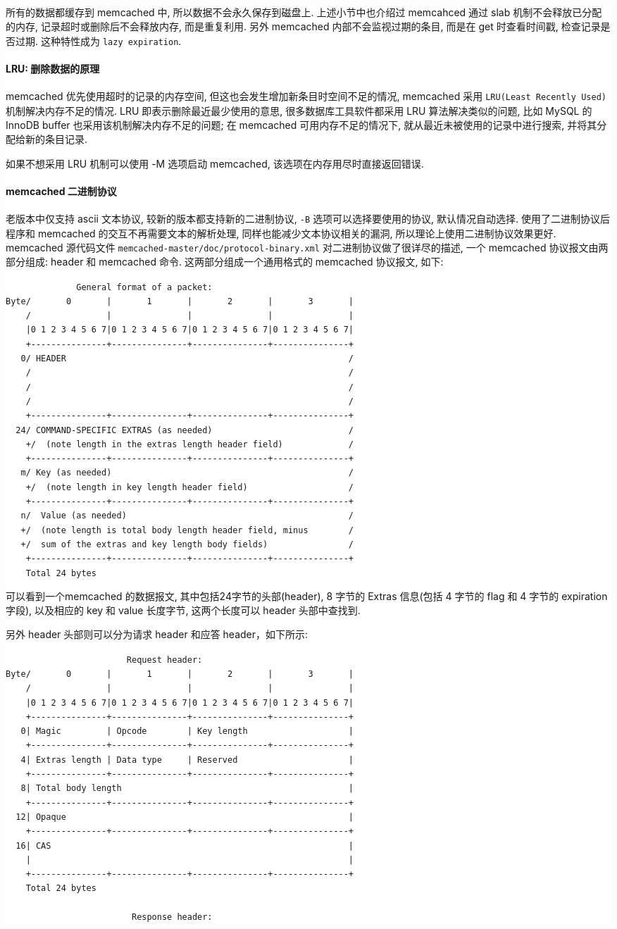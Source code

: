 
所有的数据都缓存到 memcached 中, 所以数据不会永久保存到磁盘上. 上述小节中也介绍过 memcahced 通过 slab 机制不会释放已分配的内存, 记录超时或删除后不会释放内存, 而是重复利用. 另外 memcached 内部不会监视过期的条目, 而是在 get 时查看时间戳, 检查记录是否过期. 这种特性成为 `lazy expiration`.


#### LRU: 删除数据的原理

memcached 优先使用超时的记录的内存空间, 但这也会发生增加新条目时空间不足的情况, memcached 采用 `LRU(Least Recently Used)` 机制解决内存不足的情况. LRU 即表示删除最近最少使用的意思, 很多数据库工具软件都采用 LRU 算法解决类似的问题, 比如 MySQL 的 InnoDB buffer 也采用该机制解决内存不足的问题; 在 memcached 可用内存不足的情况下, 就从最近未被使用的记录中进行搜索, 并将其分配给新的条目记录.

如果不想采用 LRU 机制可以使用 -M 选项启动 memcached, 该选项在内存用尽时直接返回错误.


#### memcached 二进制协议

老版本中仅支持 ascii 文本协议, 较新的版本都支持新的二进制协议, `-B` 选项可以选择要使用的协议, 默认情况自动选择. 使用了二进制协议后程序和 memcached 的交互不再需要文本的解析处理, 同样也能减少文本协议相关的漏洞, 所以理论上使用二进制协议效果更好.
memcached 源代码文件 `memcached-master/doc/protocol-binary.xml` 对二进制协议做了很详尽的描述, 一个 memcached 协议报文由两部分组成: header 和 memcached 命令. 这两部分组成一个通用格式的 memcached 协议报文, 如下:

```
              General format of a packet:
Byte/       0       |       1       |       2       |       3       |
    /               |               |               |               |
    |0 1 2 3 4 5 6 7|0 1 2 3 4 5 6 7|0 1 2 3 4 5 6 7|0 1 2 3 4 5 6 7|
    +---------------+---------------+---------------+---------------+
   0/ HEADER                                                        /
    /                                                               /
    /                                                               /
    /                                                               /
    +---------------+---------------+---------------+---------------+
  24/ COMMAND-SPECIFIC EXTRAS (as needed)                           /
    +/  (note length in the extras length header field)             /
    +---------------+---------------+---------------+---------------+
   m/ Key (as needed)                                               /
    +/  (note length in key length header field)                    /
    +---------------+---------------+---------------+---------------+
   n/  Value (as needed)                                            /
   +/  (note length is total body length header field, minus        /
   +/  sum of the extras and key length body fields)                /
    +---------------+---------------+---------------+---------------+
    Total 24 bytes
```
可以看到一个memcached 的数据报文, 其中包括24字节的头部(header), 8 字节的 Extras 信息(包括 4 字节的 flag 和 4 字节的 expiration 字段), 以及相应的 key 和 value 长度字节, 这两个长度可以 header 头部中查找到.

另外 header 头部则可以分为请求 header 和应答 header，如下所示:
```
                        Request header:
Byte/       0       |       1       |       2       |       3       |
    /               |               |               |               |
    |0 1 2 3 4 5 6 7|0 1 2 3 4 5 6 7|0 1 2 3 4 5 6 7|0 1 2 3 4 5 6 7|
    +---------------+---------------+---------------+---------------+
   0| Magic         | Opcode        | Key length                    |
    +---------------+---------------+---------------+---------------+
   4| Extras length | Data type     | Reserved                      |
    +---------------+---------------+---------------+---------------+
   8| Total body length                                             |
    +---------------+---------------+---------------+---------------+
  12| Opaque                                                        |
    +---------------+---------------+---------------+---------------+
  16| CAS                                                           |
    |                                                               |
    +---------------+---------------+---------------+---------------+
    Total 24 bytes

                         Response header:
```